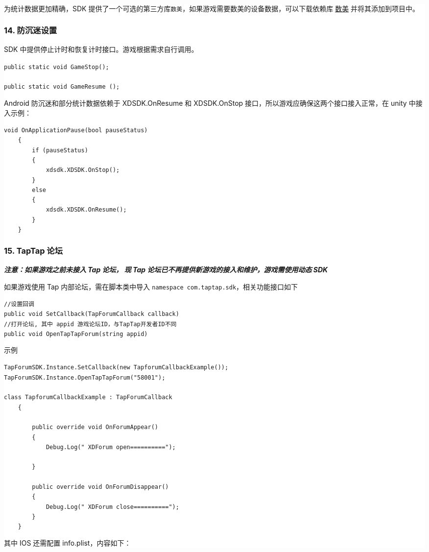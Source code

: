 
为统计数据更加精确，SDK 提供了一个可选的第三方库`数美`，如果游戏需要数美的设备数据，可以下载依赖库 [数美](https://res.xdcdn.net/tapdb/Android/xdwl/xdwl-pri1-release.aar) 并将其添加到项目中。



### 14. 防沉迷设置

SDK 中提供停止计时和恢复计时接口。游戏根据需求自行调用。

```
public static void GameStop();

public static void GameResume ();

```

Android 防沉迷和部分统计数据依赖于 XDSDK.OnResume 和 XDSDK.OnStop 接口，所以游戏应确保这两个接口接入正常，在 unity 中接入示例：

```
void OnApplicationPause(bool pauseStatus)
    {
        if (pauseStatus)
        {
			xdsdk.XDSDK.OnStop();
        }
        else
        {
			xdsdk.XDSDK.OnResume();
        }
    }
```



### 15. TapTap 论坛

***注意：如果游戏之前未接入 Tap 论坛， 现 Tap 论坛已不再提供新游戏的接入和维护，游戏需使用动态 SDK***

如果游戏使用 Tap 内部论坛，需在脚本类中导入 `namespace com.taptap.sdk`，相关功能接口如下

```
//设置回调
public void SetCallback(TapForumCallback callback)
//打开论坛, 其中 appid 游戏论坛ID，与TapTap开发者ID不同
public void OpenTapTapForum(string appid)

```

示例

```
TapForumSDK.Instance.SetCallback(new TapforumCallbackExample());
TapForumSDK.Instance.OpenTapTapForum("58001");

class TapforumCallbackExample : TapForumCallback
	{

		public override void OnForumAppear()
		{
			Debug.Log(" XDForum open==========");
	
		}

		public override void OnForumDisappear()
		{
			Debug.Log(" XDForum close==========");
		}
	}
```
其中 IOS 还需配置 info.plist，内容如下： 